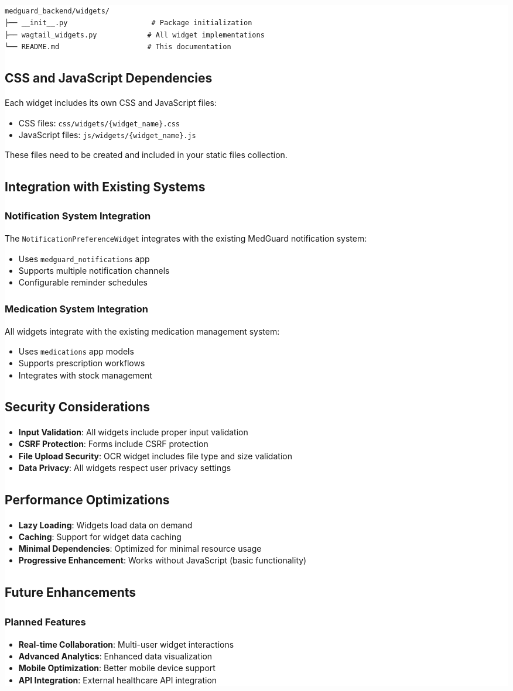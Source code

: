 ```
medguard_backend/widgets/
├── __init__.py                    # Package initialization
├── wagtail_widgets.py            # All widget implementations
└── README.md                     # This documentation
```

## CSS and JavaScript Dependencies

Each widget includes its own CSS and JavaScript files:
- CSS files: `css/widgets/{widget_name}.css`
- JavaScript files: `js/widgets/{widget_name}.js`

These files need to be created and included in your static files collection.

## Integration with Existing Systems

### Notification System Integration
The `NotificationPreferenceWidget` integrates with the existing MedGuard notification system:
- Uses `medguard_notifications` app
- Supports multiple notification channels
- Configurable reminder schedules

### Medication System Integration
All widgets integrate with the existing medication management system:
- Uses `medications` app models
- Supports prescription workflows
- Integrates with stock management

## Security Considerations

- **Input Validation**: All widgets include proper input validation
- **CSRF Protection**: Forms include CSRF protection
- **File Upload Security**: OCR widget includes file type and size validation
- **Data Privacy**: All widgets respect user privacy settings

## Performance Optimizations

- **Lazy Loading**: Widgets load data on demand
- **Caching**: Support for widget data caching
- **Minimal Dependencies**: Optimized for minimal resource usage
- **Progressive Enhancement**: Works without JavaScript (basic functionality)

## Future Enhancements

### Planned Features
- **Real-time Collaboration**: Multi-user widget interactions
- **Advanced Analytics**: Enhanced data visualization
- **Mobile Optimization**: Better mobile device support
- **API Integration**: External healthcare API integration
